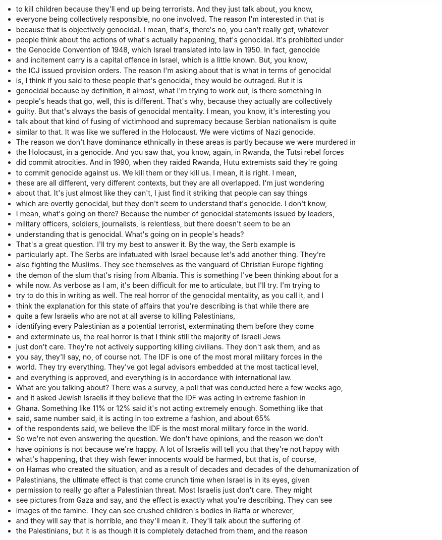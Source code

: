*  to kill children because they'll end up being terrorists. And they just talk about, you know,
*  everyone being collectively responsible, no one involved. The reason I'm interested in that is
*  because that is objectively genocidal. I mean, that's, there's no, you can't really get, whatever
*  people think about the actions of what's actually happening, that's genocidal. It's prohibited under
*  the Genocide Convention of 1948, which Israel translated into law in 1950. In fact, genocide
*  and incitement carry is a capital offence in Israel, which is a little known. But, you know,
*  the ICJ issued provision orders. The reason I'm asking about that is what in terms of genocidal
*  is, I think if you said to these people that's genocidal, they would be outraged. But it is
*  genocidal because by definition, it almost, what I'm trying to work out, is there something in
*  people's heads that go, well, this is different. That's why, because they actually are collectively
*  guilty. But that's always the basis of genocidal mentality. I mean, you know, it's interesting you
*  talk about that kind of fusing of victimhood and supremacy because Serbian nationalism is quite
*  similar to that. It was like we suffered in the Holocaust. We were victims of Nazi genocide.
*  The reason we don't have dominance ethnically in these areas is partly because we were murdered in
*  the Holocaust, in a genocide. And you saw that, you know, again, in Rwanda, the Tutsi rebel forces
*  did commit atrocities. And in 1990, when they raided Rwanda, Hutu extremists said they're going
*  to commit genocide against us. We kill them or they kill us. I mean, it is right. I mean,
*  these are all different, very different contexts, but they are all overlapped. I'm just wondering
*  about that. It's just almost like they can't, I just find it striking that people can say things
*  which are overtly genocidal, but they don't seem to understand that's genocide. I don't know,
*  I mean, what's going on there? Because the number of genocidal statements issued by leaders,
*  military officers, soldiers, journalists, is relentless, but there doesn't seem to be an
*  understanding that is genocidal. What's going on in people's heads?
*  That's a great question. I'll try my best to answer it. By the way, the Serb example is
*  particularly apt. The Serbs are infatuated with Israel because let's add another thing. They're
*  also fighting the Muslims. They see themselves as the vanguard of Christian Europe fighting
*  the demon of the slum that's rising from Albania. This is something I've been thinking about for a
*  while now. As verbose as I am, it's been difficult for me to articulate, but I'll try. I'm trying to
*  try to do this in writing as well. The real horror of the genocidal mentality, as you call it, and I
*  think the explanation for this state of affairs that you're describing is that while there are
*  quite a few Israelis who are not at all averse to killing Palestinians,
*  identifying every Palestinian as a potential terrorist, exterminating them before they come
*  and exterminate us, the real horror is that I think still the majority of Israeli Jews
*  just don't care. They're not actively supporting killing civilians. They don't ask them, and as
*  you say, they'll say, no, of course not. The IDF is one of the most moral military forces in the
*  world. They try everything. They've got legal advisors embedded at the most tactical level,
*  and everything is approved, and everything is in accordance with international law.
*  What are you talking about? There was a survey, a poll that was conducted here a few weeks ago,
*  and it asked Jewish Israelis if they believe that the IDF was acting in extreme fashion in
*  Ghana. Something like 11% or 12% said it's not acting extremely enough. Something like that
*  said, same number said, it is acting in too extreme a fashion, and about 65%
*  of the respondents said, we believe the IDF is the most moral military force in the world.
*  So we're not even answering the question. We don't have opinions, and the reason we don't
*  have opinions is not because we're happy. A lot of Israelis will tell you that they're not happy with
*  what's happening, that they wish fewer innocents would be harmed, but that is, of course,
*  on Hamas who created the situation, and as a result of decades and decades of the dehumanization of
*  Palestinians, the ultimate effect is that come crunch time when Israel is in its eyes, given
*  permission to really go after a Palestinian threat. Most Israelis just don't care. They might
*  see pictures from Gaza and say, and the effect is exactly what you're describing. They can see
*  images of the famine. They can see crushed children's bodies in Raffa or wherever,
*  and they will say that is horrible, and they'll mean it. They'll talk about the suffering of
*  the Palestinians, but it is as though it is completely detached from them, and the reason